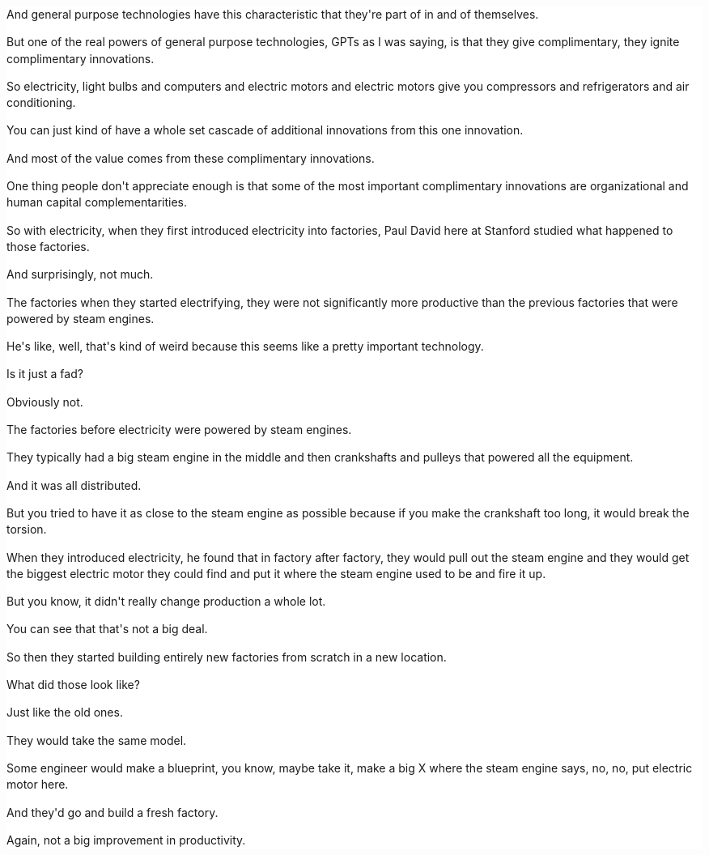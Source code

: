 And general purpose technologies have this characteristic that they're part of in and of themselves.

But one of the real powers of general purpose technologies, GPTs as I was saying, is that they give complimentary, they ignite complimentary innovations.

So electricity, light bulbs and computers and electric motors and electric motors give you compressors and refrigerators and air conditioning.

You can just kind of have a whole set cascade of additional innovations from this one innovation.

And most of the value comes from these complimentary innovations.

One thing people don't appreciate enough is that some of the most important complimentary innovations are organizational and human capital complementarities.

So with electricity, when they first introduced electricity into factories, Paul David here at Stanford studied what happened to those factories.

And surprisingly, not much.

The factories when they started electrifying, they were not significantly more productive than the previous factories that were powered by steam engines.

He's like, well, that's kind of weird because this seems like a pretty important technology.

Is it just a fad?

Obviously not.

The factories before electricity were powered by steam engines.

They typically had a big steam engine in the middle and then crankshafts and pulleys that powered all the equipment.

And it was all distributed.

But you tried to have it as close to the steam engine as possible because if you make the crankshaft too long, it would break the torsion.

When they introduced electricity, he found that in factory after factory, they would pull out the steam engine and they would get the biggest electric motor they could find and put it where the steam engine used to be and fire it up.

But you know, it didn't really change production a whole lot.

You can see that that's not a big deal.

So then they started building entirely new factories from scratch in a new location.

What did those look like?

Just like the old ones.

They would take the same model.

Some engineer would make a blueprint, you know, maybe take it, make a big X where the steam engine says, no, no, put electric motor here.

And they'd go and build a fresh factory.

Again, not a big improvement in productivity.

